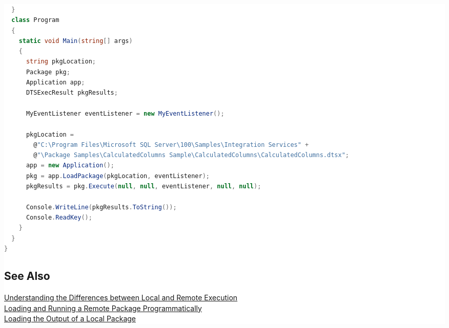 ```csharp  
  }  
  class Program  
  {  
    static void Main(string[] args)  
    {  
      string pkgLocation;  
      Package pkg;  
      Application app;  
      DTSExecResult pkgResults;  
  
      MyEventListener eventListener = new MyEventListener();  
  
      pkgLocation =  
        @"C:\Program Files\Microsoft SQL Server\100\Samples\Integration Services" +  
        @"\Package Samples\CalculatedColumns Sample\CalculatedColumns\CalculatedColumns.dtsx";  
      app = new Application();  
      pkg = app.LoadPackage(pkgLocation, eventListener);  
      pkgResults = pkg.Execute(null, null, eventListener, null, null);  
  
      Console.WriteLine(pkgResults.ToString());  
      Console.ReadKey();  
    }  
  }  
}  
```  
  
## See Also  
 [Understanding the Differences between Local and Remote Execution](../../integration-services/run-manage-packages-programmatically/understanding-the-differences-between-local-and-remote-execution.md)   
 [Loading and Running a Remote Package Programmatically](../../integration-services/run-manage-packages-programmatically/loading-and-running-a-remote-package-programmatically.md)   
 [Loading the Output of a Local Package](../../integration-services/run-manage-packages-programmatically/loading-the-output-of-a-local-package.md)  
  
  
